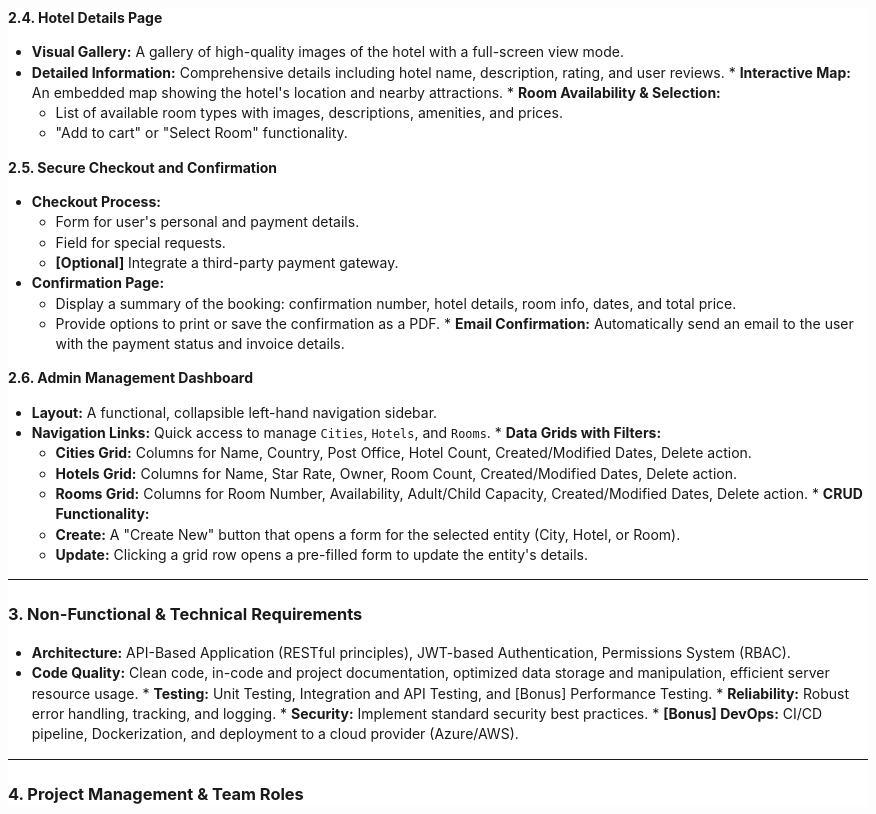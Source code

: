 **2.4. Hotel Details Page**
*   **Visual Gallery:** A gallery of high-quality images of the hotel with a full-screen view mode.
  *   **Detailed Information:** Comprehensive details including hotel name, description, rating, and user reviews.
    *   **Interactive Map:** An embedded map showing the hotel's location and nearby attractions.
    *   **Room Availability & Selection:**
        *   List of available room types with images, descriptions, amenities, and prices.
        *   "Add to cart" or "Select Room" functionality.

**2.5. Secure Checkout and Confirmation**
*   **Checkout Process:**
    *   Form for user's personal and payment details.
    *   Field for special requests.
    *   **[Optional]** Integrate a third-party payment gateway.
  *   **Confirmation Page:**
      *   Display a summary of the booking: confirmation number, hotel details, room info, dates, and total price.
      *   Provide options to print or save the confirmation as a PDF.
    *   **Email Confirmation:** Automatically send an email to the user with the payment status and invoice details.

**2.6. Admin Management Dashboard**
*   **Layout:** A functional, collapsible left-hand navigation sidebar.
  *   **Navigation Links:** Quick access to manage `Cities`, `Hotels`, and `Rooms`.
    *   **Data Grids with Filters:**
        *   **Cities Grid:** Columns for Name, Country, Post Office, Hotel Count, Created/Modified Dates, Delete action.
        *   **Hotels Grid:** Columns for Name, Star Rate, Owner, Room Count, Created/Modified Dates, Delete action.
        *   **Rooms Grid:** Columns for Room Number, Availability, Adult/Child Capacity, Created/Modified Dates, Delete action.
    *   **CRUD Functionality:**
        *   **Create:** A "Create New" button that opens a form for the selected entity (City, Hotel, or Room).
        *   **Update:** Clicking a grid row opens a pre-filled form to update the entity's details.

---

### **3. Non-Functional & Technical Requirements**

*   **Architecture:** API-Based Application (RESTful principles), JWT-based Authentication, Permissions System (RBAC).
  *   **Code Quality:** Clean code, in-code and project documentation, optimized data storage and manipulation, efficient server resource usage.
    *   **Testing:** Unit Testing, Integration and API Testing, and [Bonus] Performance Testing.
    *   **Reliability:** Robust error handling, tracking, and logging.
    *   **Security:** Implement standard security best practices.
    *   **[Bonus] DevOps:** CI/CD pipeline, Dockerization, and deployment to a cloud provider (Azure/AWS).

---

### **4. Project Management & Team Roles**
